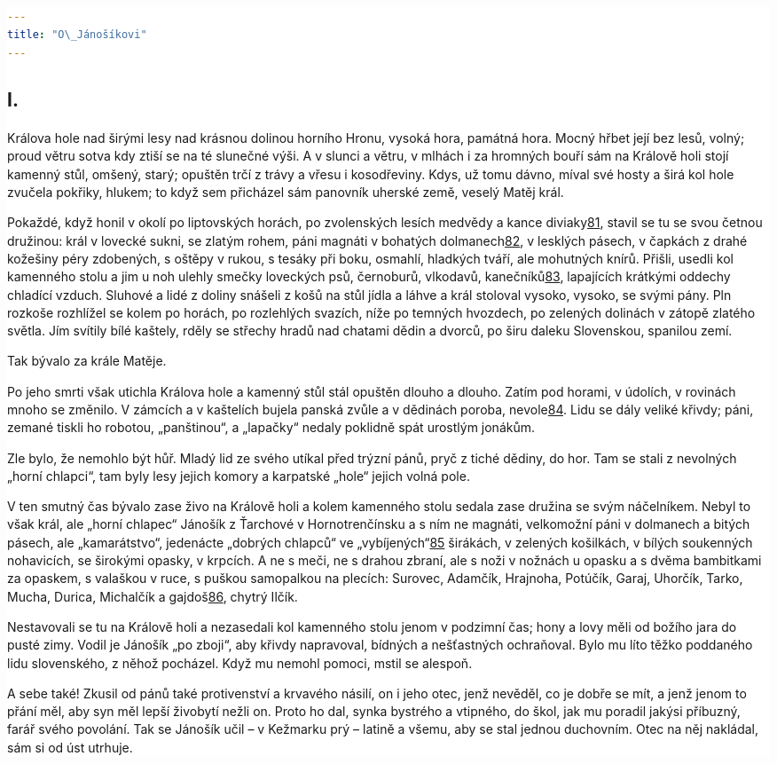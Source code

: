 ```yaml
---
title: "O\_Jánošíkovi"
---
```


## I.

Králova hole nad širými lesy nad krásnou dolinou horního Hronu, vysoká hora, památná hora. Mocný hřbet její bez lesů, volný; proud větru sotva kdy ztiší se na té slunečné výši. A v slunci a větru, v mlhách i za hromných bouří sám na Králově holi stojí kamenný stůl, omšený, starý; opuštěn trčí z trávy a vřesu i kosodřeviny. Kdys, už tomu dávno, míval své hosty a širá kol hole zvučela pokřiky, hlukem; to když sem přicházel sám panovník uherské země, veselý Matěj král.

Pokaždé, když honil v okolí po liptovských horách, po zvolenských lesích medvědy a kance diviaky[81](../Text/stare_povesti_ceske_031.xhtml#footnote-088), stavil se tu se svou četnou družinou: král v lovecké sukni, se zlatým rohem, páni magnáti v bohatých dolmanech[82](../Text/stare_povesti_ceske_031.xhtml#footnote-087), v lesklých pásech, v čapkách z drahé kožešiny péry zdobených, s oštěpy v rukou, s tesáky při boku, osmahlí, hladkých tváří, ale mohutných knírů. Přišli, usedli kol kamenného stolu a jim u noh ulehly smečky loveckých psů, černoburů, vlkodavů, kanečníků[83](../Text/stare_povesti_ceske_031.xhtml#footnote-086), lapajících krátkými oddechy chladící vzduch. Sluhové a lidé z doliny snášeli z košů na stůl jídla a láhve a král stoloval vysoko, vysoko, se svými pány. Pln rozkoše rozhlížel se kolem po horách, po rozlehlých svazích, níže po temných hvozdech, po zelených dolinách v zátopě zlatého světla. Jím svítily bílé kaštely, rděly se střechy hradů nad chatami dědin a dvorců, po širu daleku Slovenskou, spanilou zemí.

Tak bývalo za krále Matěje.

Po jeho smrti však utichla Králova hole a kamenný stůl stál opuštěn dlouho a dlouho. Zatím pod horami, v údolích, v rovinách mnoho se změnilo. V zámcích a v kaštelích bujela panská zvůle a v dědinách poroba, nevole[84](../Text/stare_povesti_ceske_031.xhtml#footnote-085). Lidu se dály veliké křivdy; páni, zemané tiskli ho robotou, „panštinou“, a „lapačky“ nedaly poklidně spát urostlým jonákům.

Zle bylo, že nemohlo být hůř. Mladý lid ze svého utíkal před trýzní pánů, pryč z tiché dědiny, do hor. Tam se stali z nevolných „horní chlapci“, tam byly lesy jejich komory a karpatské „hole“ jejich volná pole.

V ten smutný čas bývalo zase živo na Králově holi a kolem kamenného stolu sedala zase družina se svým náčelníkem. Nebyl to však král, ale „horní chlapec“ Jánošík z Ťarchové v Hornotrenčínsku a s ním ne magnáti, velkomožní páni v dolmanech a bitých pásech, ale „kamarátstvo“, jedenácte „dobrých chlapců“ ve „vybíjených“[85](../Text/stare_povesti_ceske_031.xhtml#footnote-084) širákách, v zelených košilkách, v bílých soukenných nohavicích, se širokými opasky, v krpcích. A ne s meči, ne s drahou zbraní, ale s noži v nožnách u opasku a s dvěma bambitkami za opaskem, s valaškou v ruce, s puškou samopalkou na plecích: Surovec, Adamčík, Hrajnoha, Potúčík, Garaj, Uhorčík, Tarko, Mucha, Durica, Michalčík a gajdoš[86](../Text/stare_povesti_ceske_031.xhtml#footnote-083), chytrý Ilčík.

Nestavovali se tu na Králově holi a nezasedali kol kamenného stolu jenom v podzimní čas; hony a lovy měli od božího jara do pusté zimy. Vodil je Jánošík „po zboji“, aby křivdy napravoval, bídných a nešťastných ochraňoval. Bylo mu líto těžko poddaného lidu slovenského, z něhož pocházel. Když mu nemohl pomoci, mstil se alespoň.

A sebe také! Zkusil od pánů také protivenství a krvavého násilí, on i jeho otec, jenž nevěděl, co je dobře se mít, a jenž jenom to přání měl, aby syn měl lepší živobytí nežli on. Proto ho dal, synka bystrého a vtipného, do škol, jak mu poradil jakýsi příbuzný, farář svého povolání. Tak se Jánošík učil – v Kežmarku prý – latině a všemu, aby se stal jednou duchovním. Otec na něj nakládal, sám si od úst utrhuje.
